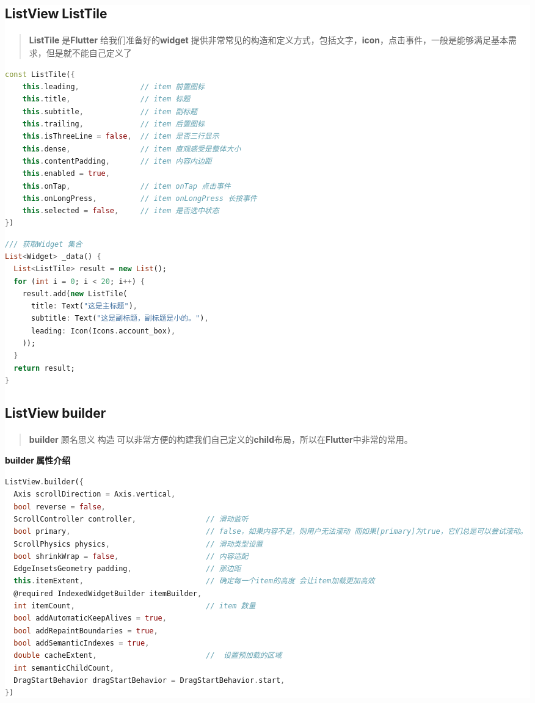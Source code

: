 ## ListView ListTile

> **ListTile** 是**Flutter** 给我们准备好的**widget** 提供非常常见的构造和定义方式，包括文字，**icon**，点击事件，一般是能够满足基本需求，但是就不能自己定义了

```dart
const ListTile({
    this.leading,              // item 前置图标
    this.title,                // item 标题
    this.subtitle,             // item 副标题
    this.trailing,             // item 后置图标
    this.isThreeLine = false,  // item 是否三行显示
    this.dense,                // item 直观感受是整体大小
    this.contentPadding,       // item 内容内边距
    this.enabled = true,
    this.onTap,                // item onTap 点击事件
    this.onLongPress,          // item onLongPress 长按事件
    this.selected = false,     // item 是否选中状态
})
```

```dart
/// 获取Widget 集合
List<Widget> _data() {
  List<ListTile> result = new List();
  for (int i = 0; i < 20; i++) {
    result.add(new ListTile(
      title: Text("这是主标题"),
      subtitle: Text("这是副标题，副标题是小的。"),
      leading: Icon(Icons.account_box),
    ));
  }
  return result;
}
```

## ListView builder

> **builder** 顾名思义 构造 可以非常方便的构建我们自己定义的**child**布局，所以在**Flutter**中非常的常用。

**builder 属性介绍**

```dart
ListView.builder({
  Axis scrollDirection = Axis.vertical,
  bool reverse = false,
  ScrollController controller,                // 滑动监听
  bool primary,                               // false，如果内容不足，则用户无法滚动 而如果[primary]为true，它们总是可以尝试滚动。
  ScrollPhysics physics,                      // 滑动类型设置
  bool shrinkWrap = false,                    // 内容适配
  EdgeInsetsGeometry padding,                 // 那边距
  this.itemExtent,                            // 确定每一个item的高度 会让item加载更加高效
  @required IndexedWidgetBuilder itemBuilder,
  int itemCount,                              // item 数量
  bool addAutomaticKeepAlives = true,
  bool addRepaintBoundaries = true,
  bool addSemanticIndexes = true,
  double cacheExtent,                         //  设置预加载的区域
  int semanticChildCount,
  DragStartBehavior dragStartBehavior = DragStartBehavior.start,
})
```
